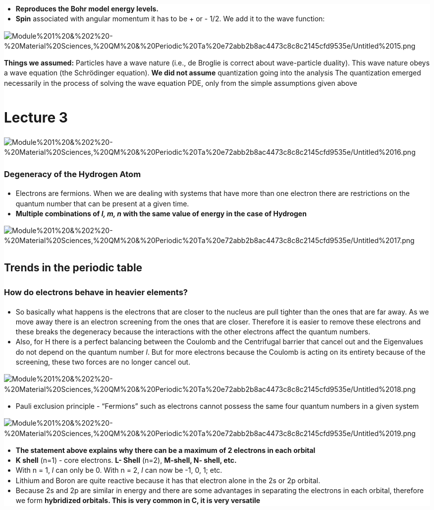 - **Reproduces the Bohr model energy levels.**
- **Spin** associated with angular momentum it has to be + or - 1/2. We add it to the wave function:

![Module%201%20&%202%20-%20Material%20Sciences,%20QM%20&%20Periodic%20Ta%20e72abb2b8ac4473c8c8c2145cfd9535e/Untitled%2015.png](/Module%201%20&%202%20-%20Material%20Sciences,%20QM%20&%20Periodic%20Ta%20e72abb2b8ac4473c8c8c2145cfd9535e/Untitled%2015.png)

**Things we assumed:** Particles have a wave nature (i.e., de Broglie is correct about wave-particle duality). This wave nature obeys a wave equation (the Schrödinger equation). **We did not assume** quantization going into the analysis The quantization emerged necessarily in the process of solving the wave equation PDE, only from the simple assumptions given above

# Lecture 3

![Module%201%20&%202%20-%20Material%20Sciences,%20QM%20&%20Periodic%20Ta%20e72abb2b8ac4473c8c8c2145cfd9535e/Untitled%2016.png](/Module%201%20&%202%20-%20Material%20Sciences,%20QM%20&%20Periodic%20Ta%20e72abb2b8ac4473c8c8c2145cfd9535e/Untitled%2016.png)

### Degeneracy of the Hydrogen Atom

- Electrons are fermions. When we are dealing with systems that have more than one electron there are restrictions on the quantum number that can be present at a given time.
- **Multiple combinations of *l, m, n* with the same value of energy in the case of Hydrogen**

![Module%201%20&%202%20-%20Material%20Sciences,%20QM%20&%20Periodic%20Ta%20e72abb2b8ac4473c8c8c2145cfd9535e/Untitled%2017.png](/Module%201%20&%202%20-%20Material%20Sciences,%20QM%20&%20Periodic%20Ta%20e72abb2b8ac4473c8c8c2145cfd9535e/Untitled%2017.png)

## Trends in the periodic table

### How do electrons behave in heavier elements?

- So basically what happens is the electrons that are closer to the nucleus are pull tighter than the ones that are far away. As we move away there is an electron screening from the ones that are closer. Therefore it is easier to remove these electrons and these breaks the degeneracy because the interactions with the other electrons affect the quantum numbers.
- Also, for H there is a perfect balancing between the Coulomb and the Centrifugal barrier that cancel out and the Eigenvalues do not depend on the quantum number *l*. But for more electrons because the Coulomb is acting on its entirety because of the screening, these two forces are no longer cancel out.

![Module%201%20&%202%20-%20Material%20Sciences,%20QM%20&%20Periodic%20Ta%20e72abb2b8ac4473c8c8c2145cfd9535e/Untitled%2018.png](/Module%201%20&%202%20-%20Material%20Sciences,%20QM%20&%20Periodic%20Ta%20e72abb2b8ac4473c8c8c2145cfd9535e/Untitled%2018.png)

- Pauli exclusion principle - “Fermions” such as electrons cannot possess the same four quantum numbers in a given system

![Module%201%20&%202%20-%20Material%20Sciences,%20QM%20&%20Periodic%20Ta%20e72abb2b8ac4473c8c8c2145cfd9535e/Untitled%2019.png](/Module%201%20&%202%20-%20Material%20Sciences,%20QM%20&%20Periodic%20Ta%20e72abb2b8ac4473c8c8c2145cfd9535e/Untitled%2019.png)

- **The statement above explains why there can be a maximum of 2 electrons in each orbital**
- **K shell** (n=1) - core electrons. **L- Shell** (n=2), **M-shell, N- shell, etc.**
- With n = 1, *l* can only be 0. With n = 2, *l* can now be -1, 0, 1; etc.
- Lithium and Boron are quite reactive because it has that electron alone in the 2s or 2p orbital.
- Because 2s and 2p are similar in energy and there are some advantages in separating the electrons in each orbital, therefore we form **hybridized orbitals. This is very common in C, it is very versatile**
